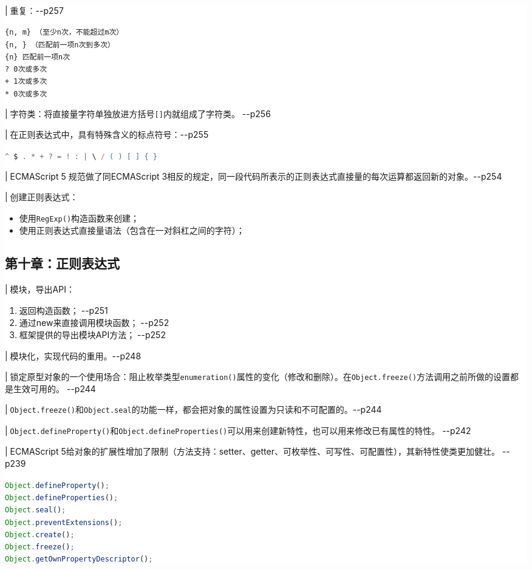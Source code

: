 | 重复：--p257
```
{n, m} （至少n次，不能超过m次）
{n, } （匹配前一项n次到多次）
{n} 匹配前一项n次
? 0次或多次
+ 1次或多次
* 0次或多次
```

| 字符类：将直接量字符单独放进方括号`[]`内就组成了字符类。 --p256

| 在正则表达式中，具有特殊含义的标点符号：--p255
```js
^ $ . * + ? = ! : | \ / ( ) [ ] { }
```

| ECMAScript 5 规范做了同ECMAScript 3相反的规定，同一段代码所表示的正则表达式直接量的每次运算都返回新的对象。--p254

| 创建正则表达式：
- 使用`RegExp()`构造函数来创建；
- 使用正则表达式直接量语法（包含在一对斜杠之间的字符）；

## 第十章：正则表达式


| 模块，导出API：
1. 返回构造函数； --p251
2. 通过new来直接调用模块函数； --p252
3. 框架提供的导出模块API方法； --p252

| 模块化，实现代码的重用。--p248

| 锁定原型对象的一个使用场合：阻止枚举类型`enumeration()`属性的变化（修改和删除）。在`Object.freeze()`方法调用之前所做的设置都是生效可用的。 --p244

| `Object.freeze()`和`Object.seal`的功能一样，都会把对象的属性设置为只读和不可配置的。--p244

| `Object.defineProperty()`和`Object.defineProperties()`可以用来创建新特性，也可以用来修改已有属性的特性。 --p242

| ECMAScript 5给对象的扩展性增加了限制（方法支持：setter、getter、可枚举性、可写性、可配置性），其新特性使类更加健壮。 --p239
```js
Object.defineProperty();
Object.defineProperties();
Object.seal();
Object.preventExtensions();
Object.create();
Object.freeze();
Object.getOwnPropertyDescriptor();
```
